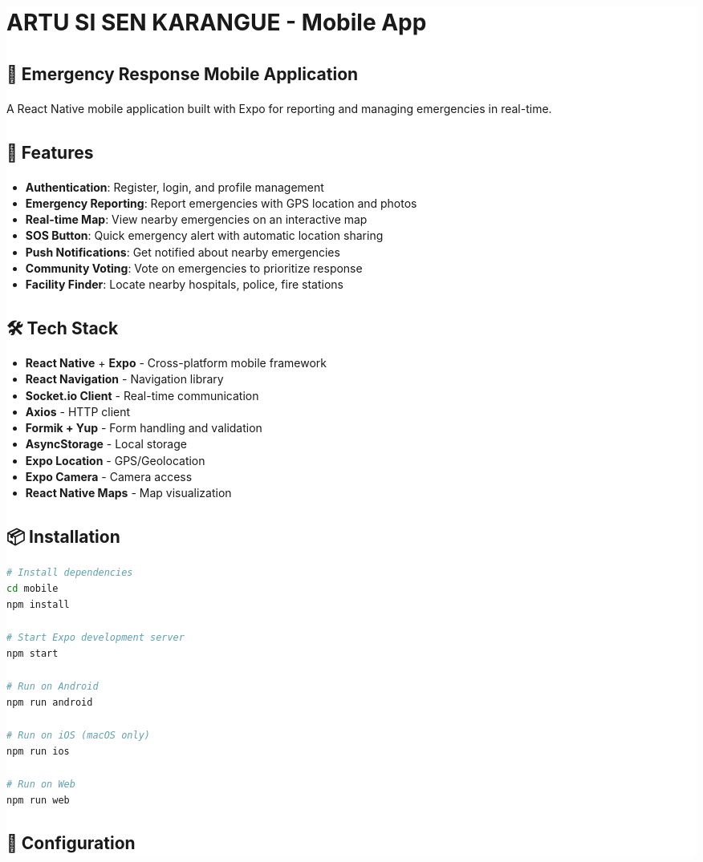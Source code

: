 # ARTU SI SEN KARANGUE - Mobile App

## 🚀 Emergency Response Mobile Application

A React Native mobile application built with Expo for reporting and managing emergencies in real-time.

## 📱 Features

- **Authentication**: Register, login, and profile management
- **Emergency Reporting**: Report emergencies with GPS location and photos
- **Real-time Map**: View nearby emergencies on an interactive map
- **SOS Button**: Quick emergency alert with automatic location sharing
- **Push Notifications**: Get notified about nearby emergencies
- **Community Voting**: Vote on emergencies to prioritize response
- **Facility Finder**: Locate nearby hospitals, police, fire stations

## 🛠️ Tech Stack

- **React Native** + **Expo** - Cross-platform mobile framework
- **React Navigation** - Navigation library
- **Socket.io Client** - Real-time communication
- **Axios** - HTTP client
- **Formik + Yup** - Form handling and validation
- **AsyncStorage** - Local storage
- **Expo Location** - GPS/Geolocation
- **Expo Camera** - Camera access
- **React Native Maps** - Map visualization

## 📦 Installation

```bash
# Install dependencies
cd mobile
npm install

# Start Expo development server
npm start

# Run on Android
npm run android

# Run on iOS (macOS only)
npm run ios

# Run on Web
npm run web
```

## 🔧 Configuration
